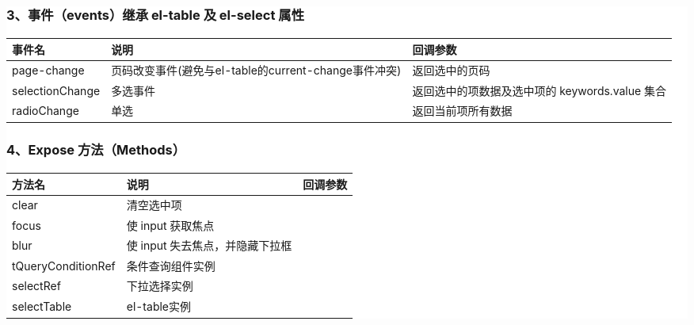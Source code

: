 ### 3、事件（events）继承 el-table 及 el-select 属性

| 事件名          | 说明                                                 | 回调参数                                       |
| :-------------- | :--------------------------------------------------- | :--------------------------------------------- |
| page-change     | 页码改变事件(避免与el-table的current-change事件冲突) | 返回选中的页码                                 |
| selectionChange | 多选事件                                             | 返回选中的项数据及选中项的 keywords.value 集合 |
| radioChange     | 单选                                                 | 返回当前项所有数据                             |

### 4、Expose 方法（Methods）

| 方法名             | 说明                            | 回调参数 |
| :----------------- | :------------------------------ | :------- |
| clear              | 清空选中项                      |          |
| focus              | 使 input 获取焦点               |          |
| blur               | 使 input 失去焦点，并隐藏下拉框 |          |
| tQueryConditionRef | 条件查询组件实例                |          |
| selectRef          | 下拉选择实例                    |          |
| selectTable        | el-table实例                    |          |
